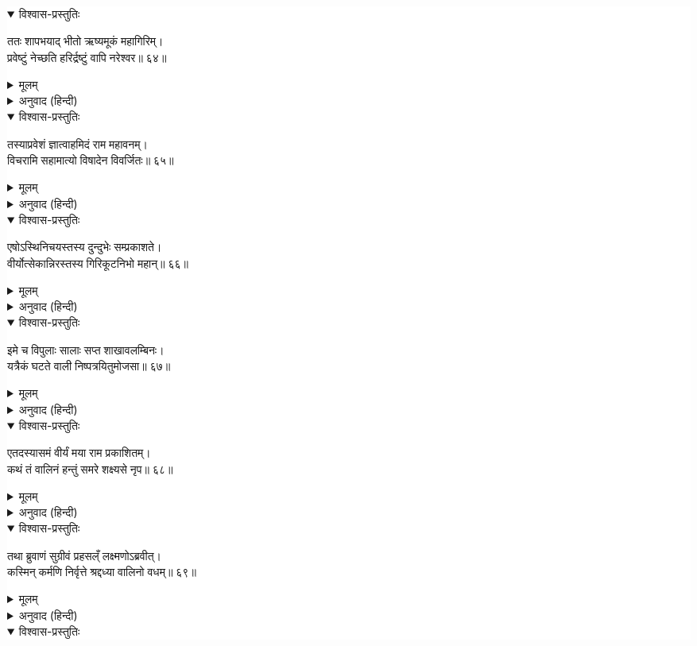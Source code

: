 <details open><summary>विश्वास-प्रस्तुतिः</summary>

ततः शापभयाद् भीतो ऋष्यमूकं महागिरिम्।  
प्रवेष्टुं नेच्छति हरिर्द्रष्टुं वापि नरेश्वर॥ ६४॥
</details>

<details><summary>मूलम्</summary></details>

<details><summary>अनुवाद (हिन्दी)</summary></details>

<details open><summary>विश्वास-प्रस्तुतिः</summary>

तस्याप्रवेशं ज्ञात्वाहमिदं राम महावनम्।  
विचरामि सहामात्यो विषादेन विवर्जितः॥ ६५॥
</details>

<details><summary>मूलम्</summary></details>

<details><summary>अनुवाद (हिन्दी)</summary></details>

<details open><summary>विश्वास-प्रस्तुतिः</summary>

एषोऽस्थिनिचयस्तस्य दुन्दुभेः सम्प्रकाशते।  
वीर्योत्सेकान्निरस्तस्य गिरिकूटनिभो महान्॥ ६६॥
</details>

<details><summary>मूलम्</summary></details>

<details><summary>अनुवाद (हिन्दी)</summary></details>

<details open><summary>विश्वास-प्रस्तुतिः</summary>

इमे च विपुलाः सालाः सप्त शाखावलम्बिनः।  
यत्रैकं घटते वाली निष्पत्रयितुमोजसा॥ ६७॥
</details>

<details><summary>मूलम्</summary></details>

<details><summary>अनुवाद (हिन्दी)</summary></details>

<details open><summary>विश्वास-प्रस्तुतिः</summary>

एतदस्यासमं वीर्यं मया राम प्रकाशितम्।  
कथं तं वालिनं हन्तुं समरे शक्ष्यसे नृप॥ ६८॥
</details>

<details><summary>मूलम्</summary></details>

<details><summary>अनुवाद (हिन्दी)</summary></details>

<details open><summary>विश्वास-प्रस्तुतिः</summary>

तथा ब्रुवाणं सुग्रीवं प्रहसल्ँ लक्ष्मणोऽब्रवीत्।  
कस्मिन् कर्मणि निर्वृत्ते श्रद्दध्या वालिनो वधम्॥ ६९॥
</details>

<details><summary>मूलम्</summary></details>

<details><summary>अनुवाद (हिन्दी)</summary></details>

<details open><summary>विश्वास-प्रस्तुतिः</summary>
